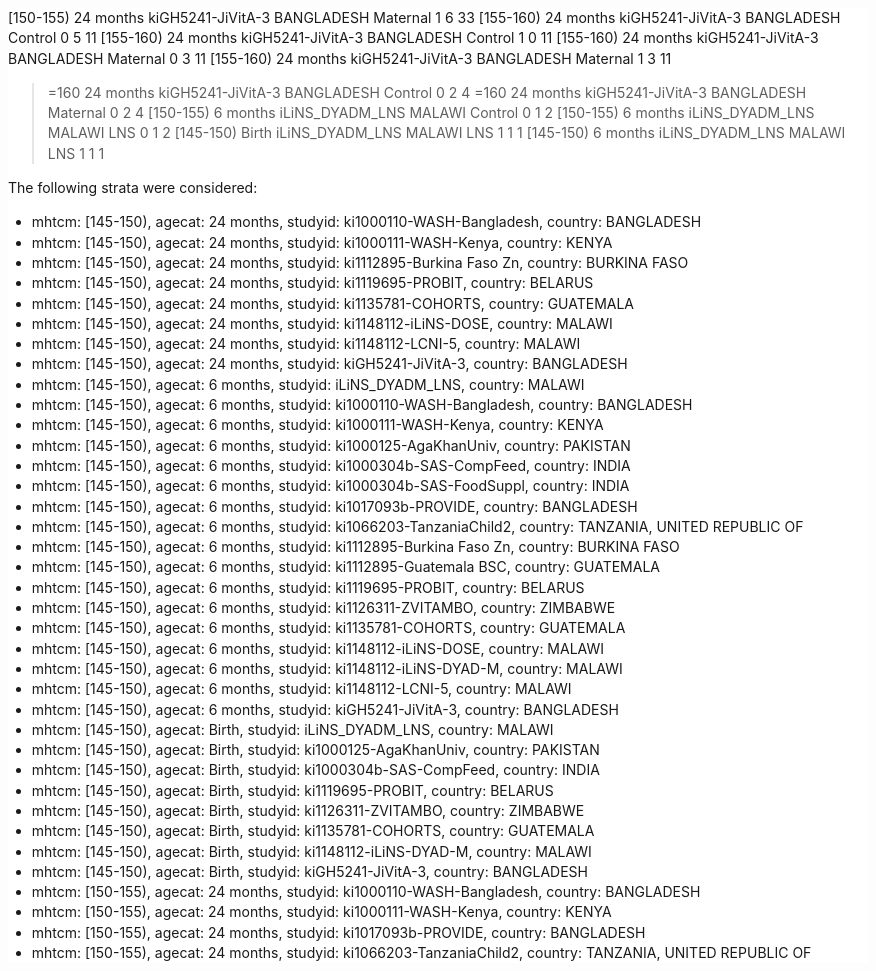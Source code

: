 [150-155)   24 months   kiGH5241-JiVitA-3           BANGLADESH                     Maternal          1        6      33
[155-160)   24 months   kiGH5241-JiVitA-3           BANGLADESH                     Control           0        5      11
[155-160)   24 months   kiGH5241-JiVitA-3           BANGLADESH                     Control           1        0      11
[155-160)   24 months   kiGH5241-JiVitA-3           BANGLADESH                     Maternal          0        3      11
[155-160)   24 months   kiGH5241-JiVitA-3           BANGLADESH                     Maternal          1        3      11
>=160       24 months   kiGH5241-JiVitA-3           BANGLADESH                     Control           0        2       4
>=160       24 months   kiGH5241-JiVitA-3           BANGLADESH                     Maternal          0        2       4
[150-155)   6 months    iLiNS_DYADM_LNS             MALAWI                         Control           0        1       2
[150-155)   6 months    iLiNS_DYADM_LNS             MALAWI                         LNS               0        1       2
[145-150)   Birth       iLiNS_DYADM_LNS             MALAWI                         LNS               1        1       1
[145-150)   6 months    iLiNS_DYADM_LNS             MALAWI                         LNS               1        1       1


The following strata were considered:

* mhtcm: [145-150), agecat: 24 months, studyid: ki1000110-WASH-Bangladesh, country: BANGLADESH
* mhtcm: [145-150), agecat: 24 months, studyid: ki1000111-WASH-Kenya, country: KENYA
* mhtcm: [145-150), agecat: 24 months, studyid: ki1112895-Burkina Faso Zn, country: BURKINA FASO
* mhtcm: [145-150), agecat: 24 months, studyid: ki1119695-PROBIT, country: BELARUS
* mhtcm: [145-150), agecat: 24 months, studyid: ki1135781-COHORTS, country: GUATEMALA
* mhtcm: [145-150), agecat: 24 months, studyid: ki1148112-iLiNS-DOSE, country: MALAWI
* mhtcm: [145-150), agecat: 24 months, studyid: ki1148112-LCNI-5, country: MALAWI
* mhtcm: [145-150), agecat: 24 months, studyid: kiGH5241-JiVitA-3, country: BANGLADESH
* mhtcm: [145-150), agecat: 6 months, studyid: iLiNS_DYADM_LNS, country: MALAWI
* mhtcm: [145-150), agecat: 6 months, studyid: ki1000110-WASH-Bangladesh, country: BANGLADESH
* mhtcm: [145-150), agecat: 6 months, studyid: ki1000111-WASH-Kenya, country: KENYA
* mhtcm: [145-150), agecat: 6 months, studyid: ki1000125-AgaKhanUniv, country: PAKISTAN
* mhtcm: [145-150), agecat: 6 months, studyid: ki1000304b-SAS-CompFeed, country: INDIA
* mhtcm: [145-150), agecat: 6 months, studyid: ki1000304b-SAS-FoodSuppl, country: INDIA
* mhtcm: [145-150), agecat: 6 months, studyid: ki1017093b-PROVIDE, country: BANGLADESH
* mhtcm: [145-150), agecat: 6 months, studyid: ki1066203-TanzaniaChild2, country: TANZANIA, UNITED REPUBLIC OF
* mhtcm: [145-150), agecat: 6 months, studyid: ki1112895-Burkina Faso Zn, country: BURKINA FASO
* mhtcm: [145-150), agecat: 6 months, studyid: ki1112895-Guatemala BSC, country: GUATEMALA
* mhtcm: [145-150), agecat: 6 months, studyid: ki1119695-PROBIT, country: BELARUS
* mhtcm: [145-150), agecat: 6 months, studyid: ki1126311-ZVITAMBO, country: ZIMBABWE
* mhtcm: [145-150), agecat: 6 months, studyid: ki1135781-COHORTS, country: GUATEMALA
* mhtcm: [145-150), agecat: 6 months, studyid: ki1148112-iLiNS-DOSE, country: MALAWI
* mhtcm: [145-150), agecat: 6 months, studyid: ki1148112-iLiNS-DYAD-M, country: MALAWI
* mhtcm: [145-150), agecat: 6 months, studyid: ki1148112-LCNI-5, country: MALAWI
* mhtcm: [145-150), agecat: 6 months, studyid: kiGH5241-JiVitA-3, country: BANGLADESH
* mhtcm: [145-150), agecat: Birth, studyid: iLiNS_DYADM_LNS, country: MALAWI
* mhtcm: [145-150), agecat: Birth, studyid: ki1000125-AgaKhanUniv, country: PAKISTAN
* mhtcm: [145-150), agecat: Birth, studyid: ki1000304b-SAS-CompFeed, country: INDIA
* mhtcm: [145-150), agecat: Birth, studyid: ki1119695-PROBIT, country: BELARUS
* mhtcm: [145-150), agecat: Birth, studyid: ki1126311-ZVITAMBO, country: ZIMBABWE
* mhtcm: [145-150), agecat: Birth, studyid: ki1135781-COHORTS, country: GUATEMALA
* mhtcm: [145-150), agecat: Birth, studyid: ki1148112-iLiNS-DYAD-M, country: MALAWI
* mhtcm: [145-150), agecat: Birth, studyid: kiGH5241-JiVitA-3, country: BANGLADESH
* mhtcm: [150-155), agecat: 24 months, studyid: ki1000110-WASH-Bangladesh, country: BANGLADESH
* mhtcm: [150-155), agecat: 24 months, studyid: ki1000111-WASH-Kenya, country: KENYA
* mhtcm: [150-155), agecat: 24 months, studyid: ki1017093b-PROVIDE, country: BANGLADESH
* mhtcm: [150-155), agecat: 24 months, studyid: ki1066203-TanzaniaChild2, country: TANZANIA, UNITED REPUBLIC OF